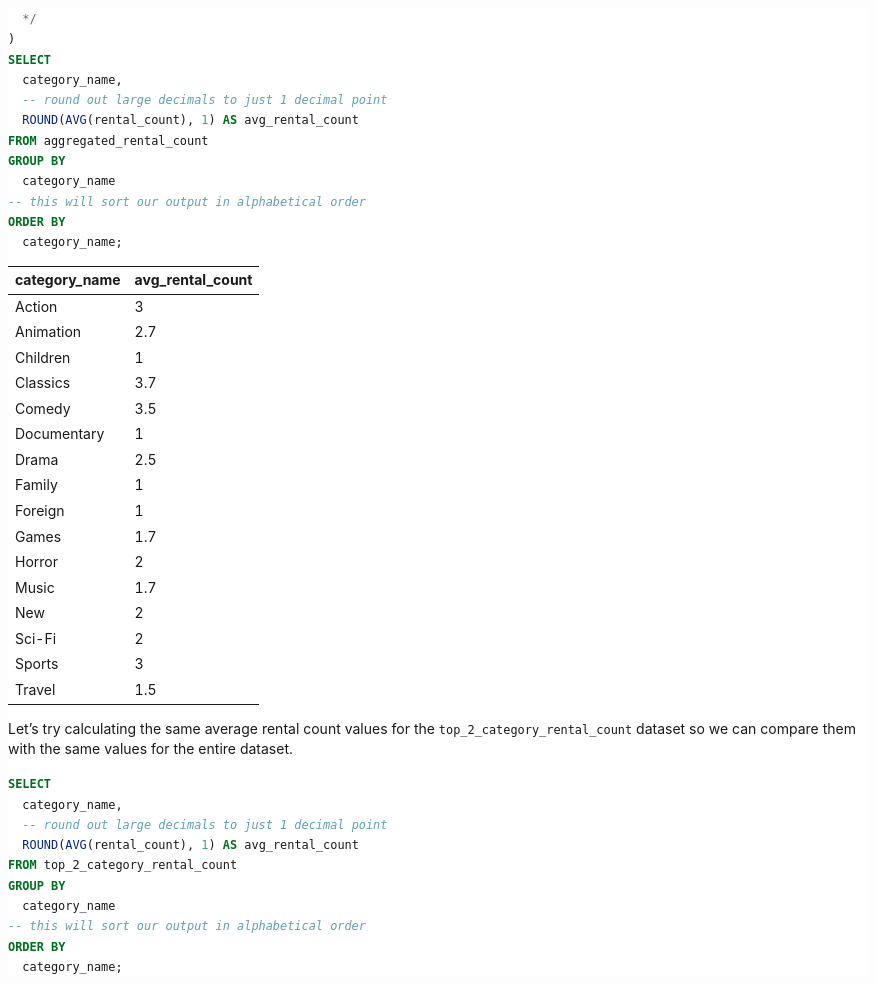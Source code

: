 ```sql
  */
)
SELECT
  category_name,
  -- round out large decimals to just 1 decimal point
  ROUND(AVG(rental_count), 1) AS avg_rental_count
FROM aggregated_rental_count
GROUP BY
  category_name
-- this will sort our output in alphabetical order
ORDER BY
  category_name;
```

|category_name|avg_rental_count|
|:----|:----|
|Action|3|
|Animation|2.7|
|Children|1|
|Classics|3.7|
|Comedy|3.5|
|Documentary|1|
|Drama|2.5|
|Family|1|
|Foreign|1|
|Games|1.7|
|Horror|2|
|Music|1.7|
|New|2|
|Sci-Fi|2|
|Sports|3|
|Travel|1.5|

Let’s try calculating the same average rental count values for the `top_2_category_rental_count` dataset so we can compare them with the same values for the entire dataset.

```sql
SELECT
  category_name,
  -- round out large decimals to just 1 decimal point
  ROUND(AVG(rental_count), 1) AS avg_rental_count
FROM top_2_category_rental_count
GROUP BY
  category_name
-- this will sort our output in alphabetical order
ORDER BY
  category_name;
```
